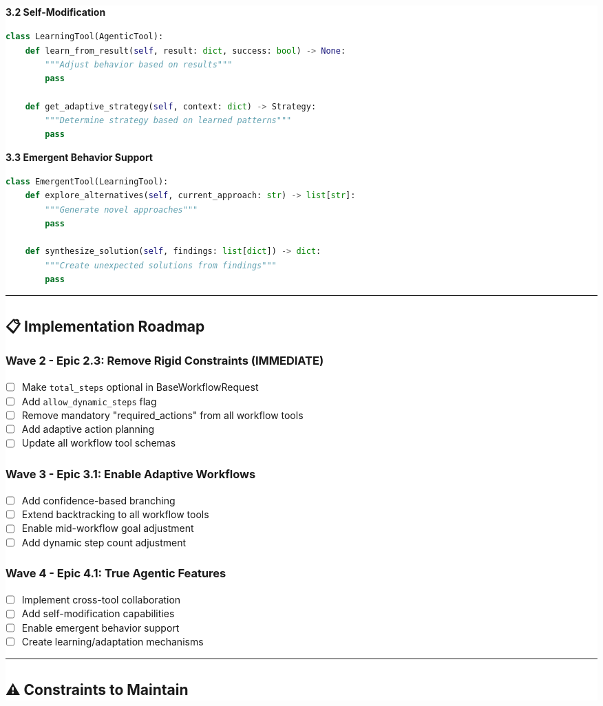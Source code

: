 **3.2 Self-Modification**
```python
class LearningTool(AgenticTool):
    def learn_from_result(self, result: dict, success: bool) -> None:
        """Adjust behavior based on results"""
        pass
    
    def get_adaptive_strategy(self, context: dict) -> Strategy:
        """Determine strategy based on learned patterns"""
        pass
```

**3.3 Emergent Behavior Support**
```python
class EmergentTool(LearningTool):
    def explore_alternatives(self, current_approach: str) -> list[str]:
        """Generate novel approaches"""
        pass
    
    def synthesize_solution(self, findings: list[dict]) -> dict:
        """Create unexpected solutions from findings"""
        pass
```

---

## 📋 Implementation Roadmap

### Wave 2 - Epic 2.3: Remove Rigid Constraints (IMMEDIATE)
- [ ] Make `total_steps` optional in BaseWorkflowRequest
- [ ] Add `allow_dynamic_steps` flag
- [ ] Remove mandatory "required_actions" from all workflow tools
- [ ] Add adaptive action planning
- [ ] Update all workflow tool schemas

### Wave 3 - Epic 3.1: Enable Adaptive Workflows
- [ ] Add confidence-based branching
- [ ] Extend backtracking to all workflow tools
- [ ] Enable mid-workflow goal adjustment
- [ ] Add dynamic step count adjustment

### Wave 4 - Epic 4.1: True Agentic Features
- [ ] Implement cross-tool collaboration
- [ ] Add self-modification capabilities
- [ ] Enable emergent behavior support
- [ ] Create learning/adaptation mechanisms

---

## ⚠️ Constraints to Maintain
